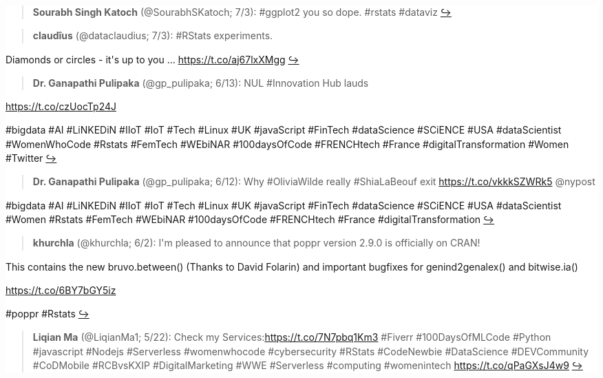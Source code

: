 


> **Sourabh Singh Katoch** (@SourabhSKatoch; 7/3): #ggplot2 you so dope. #rstats #dataviz  [&#8618;](https://twitter.com/dataandme/status/1358277545813299201)




> **claudîus** (@dataclaudius; 7/3): #RStats experiments.
>
Diamonds or circles - it's up to you ... https://t.co/aj67lxXMgg  [&#8618;](https://twitter.com/dataandme/status/1358224261501091841)




> **Dr. Ganapathi Pulipaka** (@gp_pulipaka; 6/13): NUL #Innovation Hub lauds
>
https://t.co/czUocTp24J
>
#bigdata
#AI #LiNKEDiN #IIoT #IoT #Tech #Linux #UK #javaScript #FinTech #dataScience #SCiENCE #USA #dataScientist #WomenWhoCode #Rstats #FemTech #WEbiNAR #100daysOfCode #FRENCHtech #France #digitalTransformation #Women #Twitter  [&#8618;](https://twitter.com/dataandme/status/1358235094201237505)




> **Dr. Ganapathi Pulipaka** (@gp_pulipaka; 6/12): Why #OliviaWilde really #ShiaLaBeouf exit https://t.co/vkkkSZWRk5 @nypost 
>
#bigdata
#AI #LiNKEDiN #IIoT #IoT #Tech #Linux #UK #javaScript #FinTech #dataScience #SCiENCE #USA #dataScientist #Women #Rstats #FemTech #WEbiNAR #100daysOfCode #FRENCHtech #France #digitalTransformation  [&#8618;](https://twitter.com/dataandme/status/1358282756229263360)




> **khurchla** (@khurchla; 6/2): I'm pleased to announce that poppr version 2.9.0 is officially on CRAN! 
>
This contains the new bruvo.between() (Thanks to David Folarin) and important bugfixes for genind2genalex() and bitwise.ia()
>
https://t.co/6BY7bGY5iz
>
#poppr
#Rstats  [&#8618;](https://twitter.com/dataandme/status/1358202731907805184)




> **Liqian Ma** (@LiqianMa1; 5/22): Check my Services:https://t.co/7N7pbq1Km3
#Fiverr #100DaysOfMLCode #Python #javascript #Nodejs #Serverless #womenwhocode #cybersecurity #RStats #CodeNewbie #DataScience #DEVCommunity #CoDMobile   #RCBvsKXIP #DigitalMarketing #WWE #Serverless #computing #womenintech https://t.co/qPaGXsJ4w9  [&#8618;](https://twitter.com/dataandme/status/1358181597103718402)



